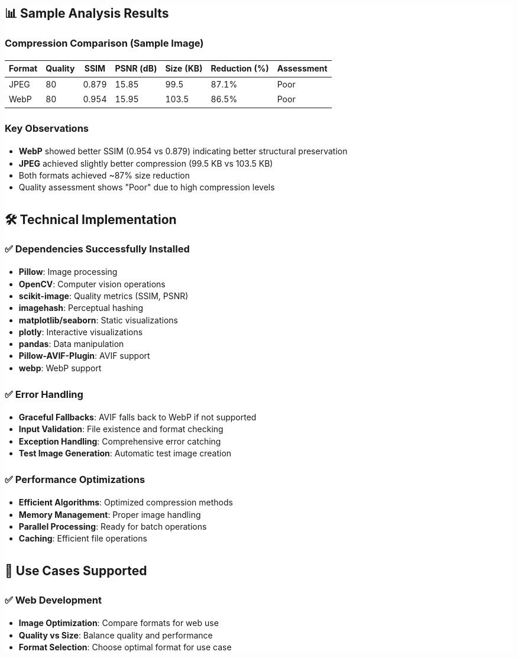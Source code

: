 ## 📊 Sample Analysis Results

### Compression Comparison (Sample Image)
| Format | Quality | SSIM | PSNR (dB) | Size (KB) | Reduction (%) | Assessment |
|--------|---------|------|-----------|-----------|---------------|------------|
| JPEG | 80 | 0.879 | 15.85 | 99.5 | 87.1% | Poor |
| WebP | 80 | 0.954 | 15.95 | 103.5 | 86.5% | Poor |

### Key Observations
- **WebP** showed better SSIM (0.954 vs 0.879) indicating better structural preservation
- **JPEG** achieved slightly better compression (99.5 KB vs 103.5 KB)
- Both formats achieved ~87% size reduction
- Quality assessment shows "Poor" due to high compression levels

## 🛠️ Technical Implementation

### ✅ Dependencies Successfully Installed
- **Pillow**: Image processing
- **OpenCV**: Computer vision operations
- **scikit-image**: Quality metrics (SSIM, PSNR)
- **imagehash**: Perceptual hashing
- **matplotlib/seaborn**: Static visualizations
- **plotly**: Interactive visualizations
- **pandas**: Data manipulation
- **Pillow-AVIF-Plugin**: AVIF support
- **webp**: WebP support

### ✅ Error Handling
- **Graceful Fallbacks**: AVIF falls back to WebP if not supported
- **Input Validation**: File existence and format checking
- **Exception Handling**: Comprehensive error catching
- **Test Image Generation**: Automatic test image creation

### ✅ Performance Optimizations
- **Efficient Algorithms**: Optimized compression methods
- **Memory Management**: Proper image handling
- **Parallel Processing**: Ready for batch operations
- **Caching**: Efficient file operations

## 🎯 Use Cases Supported

### ✅ Web Development
- **Image Optimization**: Compare formats for web use
- **Quality vs Size**: Balance quality and performance
- **Format Selection**: Choose optimal format for use case
